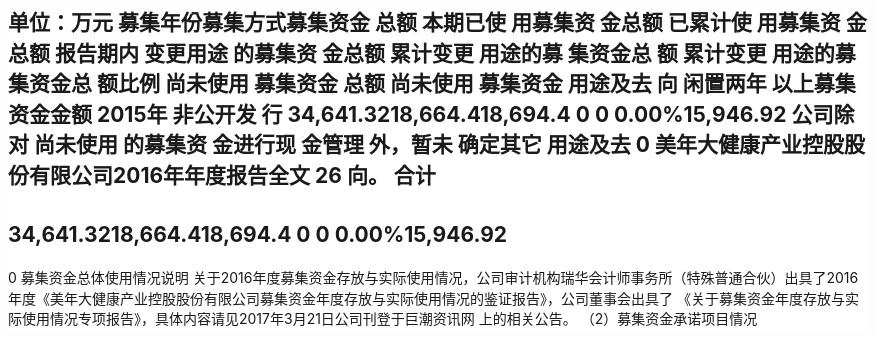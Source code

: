单位：万元
募集年份募集方式募集资金
总额
本期已使
用募集资
金总额
已累计使
用募集资
金总额
报告期内
变更用途
的募集资
金总额
累计变更
用途的募
集资金总
额
累计变更
用途的募
集资金总
额比例
尚未使用
募集资金
总额
尚未使用
募集资金
用途及去
向
闲置两年
以上募集
资金金额
2015年
非公开发
行
34,641.3218,664.418,694.4
0
0
0.00%15,946.92
公司除对
尚未使用
的募集资
金进行现
金管理
外，暂未
确定其它
用途及去
0
美年大健康产业控股股份有限公司2016年年度报告全文
26
向。
合计
--
34,641.3218,664.418,694.4
0
0
0.00%15,946.92
--
0
募集资金总体使用情况说明
关于2016年度募集资金存放与实际使用情况，公司审计机构瑞华会计师事务所（特殊普通合伙）出具了2016
年度《美年大健康产业控股股份有限公司募集资金年度存放与实际使用情况的鉴证报告》，公司董事会出具了
《关于募集资金年度存放与实际使用情况专项报告》，具体内容请见2017年3月21日公司刊登于巨潮资讯网
上的相关公告。
（2）募集资金承诺项目情况